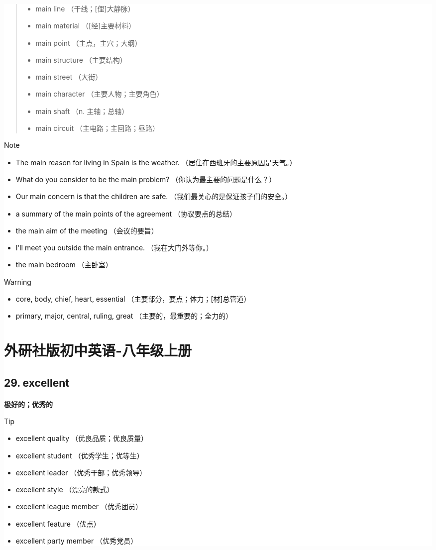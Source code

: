 >
> - main line （干线；[俚]大静脉）
>
> - main material （[经]主要材料）
>
> - main point （主点，主穴；大纲）
>
> - main structure （主要结构）
>
> - main street （大街）
>
> - main character （主要人物；主要角色）
>
> - main shaft （n. 主轴；总轴）
>
> - main circuit （主电路；主回路；昼路）
>

> [!NOTE]
>
> - The main reason for living in Spain is the weather. （居住在西班牙的主要原因是天气。）
>
> - What do you consider to be the main problem? （你认为最主要的问题是什么？）
>
> - Our main concern is that the children are safe. （我们最关心的是保证孩子们的安全。）
>
> - a summary of the main points of the agreement （协议要点的总结）
>
> - the main aim of the meeting （会议的要旨）
>
> - I’ll meet you outside the main entrance. （我在大门外等你。）
>
> - the main bedroom （主卧室）
>

> [!WARNING]
>
> - core, body, chief, heart, essential （主要部分，要点；体力；[材]总管道）
>
> - primary, major, central, ruling, great （主要的，最重要的；全力的）
>

# 外研社版初中英语-八年级上册

## 29. excellent

**极好的；优秀的**

> [!TIP]
>
> - excellent quality （优良品质；优良质量）
>
> - excellent student （优秀学生；优等生）
>
> - excellent leader （优秀干部；优秀领导）
>
> - excellent style （漂亮的款式）
>
> - excellent league member （优秀团员）
>
> - excellent feature （优点）
>
> - excellent party member （优秀党员）
>
